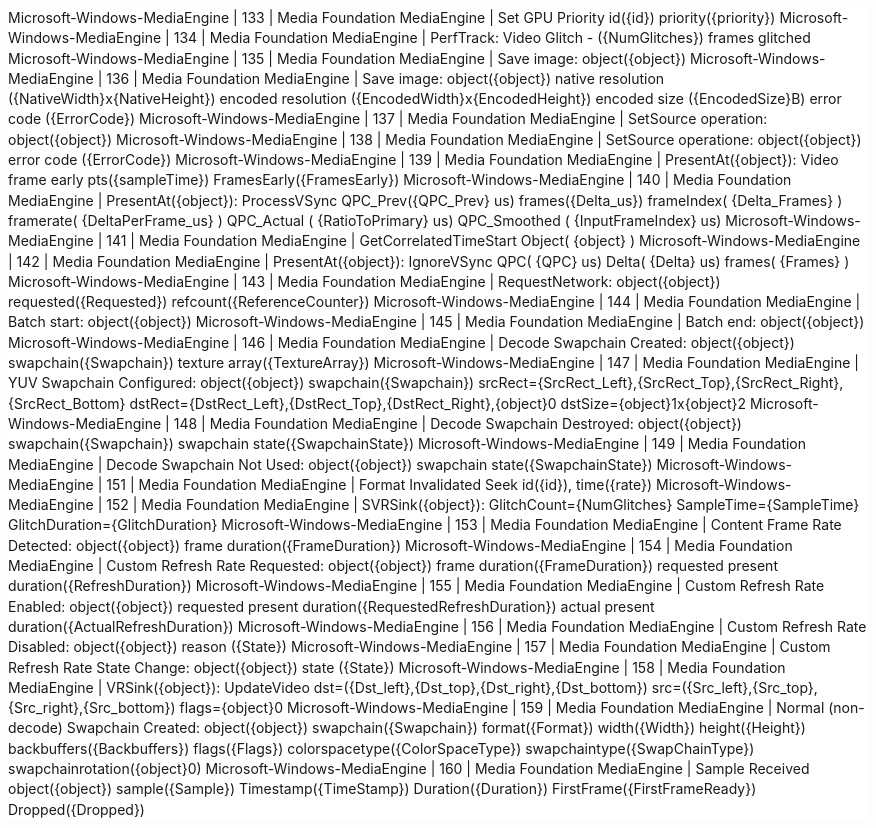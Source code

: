Microsoft-Windows-MediaEngine  |  133       |  Media Foundation MediaEngine  |  Set GPU Priority id({id}) priority({priority})
Microsoft-Windows-MediaEngine  |  134       |  Media Foundation MediaEngine  |  PerfTrack: Video Glitch - ({NumGlitches}) frames glitched
Microsoft-Windows-MediaEngine  |  135       |  Media Foundation MediaEngine  |  Save image: object({object})
Microsoft-Windows-MediaEngine  |  136       |  Media Foundation MediaEngine  |  Save image: object({object}) native resolution ({NativeWidth}x{NativeHeight}) encoded resolution ({EncodedWidth}x{EncodedHeight}) encoded size ({EncodedSize}B) error code ({ErrorCode})
Microsoft-Windows-MediaEngine  |  137       |  Media Foundation MediaEngine  |  SetSource operation: object({object})
Microsoft-Windows-MediaEngine  |  138       |  Media Foundation MediaEngine  |  SetSource operatione: object({object}) error code ({ErrorCode})
Microsoft-Windows-MediaEngine  |  139       |  Media Foundation MediaEngine  |  PresentAt({object}): Video frame early pts({sampleTime}) FramesEarly({FramesEarly})
Microsoft-Windows-MediaEngine  |  140       |  Media Foundation MediaEngine  |  PresentAt({object}): ProcessVSync QPC_Prev({QPC_Prev} us) frames({Delta_us}) frameIndex( {Delta_Frames} ) framerate( {DeltaPerFrame_us} ) QPC_Actual ( {RatioToPrimary} us) QPC_Smoothed ( {InputFrameIndex} us)
Microsoft-Windows-MediaEngine  |  141       |  Media Foundation MediaEngine  |  GetCorrelatedTimeStart Object( {object} )
Microsoft-Windows-MediaEngine  |  142       |  Media Foundation MediaEngine  |  PresentAt({object}): IgnoreVSync QPC( {QPC} us) Delta( {Delta} us) frames( {Frames} )
Microsoft-Windows-MediaEngine  |  143       |  Media Foundation MediaEngine  |  RequestNetwork: object({object}) requested({Requested}) refcount({ReferenceCounter})
Microsoft-Windows-MediaEngine  |  144       |  Media Foundation MediaEngine  |  Batch start: object({object})
Microsoft-Windows-MediaEngine  |  145       |  Media Foundation MediaEngine  |  Batch end: object({object})
Microsoft-Windows-MediaEngine  |  146       |  Media Foundation MediaEngine  |  Decode Swapchain Created: object({object}) swapchain({Swapchain}) texture array({TextureArray})
Microsoft-Windows-MediaEngine  |  147       |  Media Foundation MediaEngine  |  YUV Swapchain Configured: object({object}) swapchain({Swapchain}) srcRect={SrcRect_Left},{SrcRect_Top},{SrcRect_Right},{SrcRect_Bottom} dstRect={DstRect_Left},{DstRect_Top},{DstRect_Right},{object}0 dstSize={object}1x{object}2
Microsoft-Windows-MediaEngine  |  148       |  Media Foundation MediaEngine  |  Decode Swapchain Destroyed: object({object}) swapchain({Swapchain}) swapchain state({SwapchainState})
Microsoft-Windows-MediaEngine  |  149       |  Media Foundation MediaEngine  |  Decode Swapchain Not Used: object({object}) swapchain state({SwapchainState})
Microsoft-Windows-MediaEngine  |  151       |  Media Foundation MediaEngine  |  Format Invalidated Seek id({id}), time({rate})
Microsoft-Windows-MediaEngine  |  152       |  Media Foundation MediaEngine  |  SVRSink({object}): GlitchCount={NumGlitches} SampleTime={SampleTime} GlitchDuration={GlitchDuration}
Microsoft-Windows-MediaEngine  |  153       |  Media Foundation MediaEngine  |  Content Frame Rate Detected: object({object}) frame duration({FrameDuration})
Microsoft-Windows-MediaEngine  |  154       |  Media Foundation MediaEngine  |  Custom Refresh Rate Requested: object({object}) frame duration({FrameDuration}) requested present duration({RefreshDuration})
Microsoft-Windows-MediaEngine  |  155       |  Media Foundation MediaEngine  |  Custom Refresh Rate Enabled: object({object}) requested present duration({RequestedRefreshDuration}) actual present duration({ActualRefreshDuration})
Microsoft-Windows-MediaEngine  |  156       |  Media Foundation MediaEngine  |  Custom Refresh Rate Disabled: object({object}) reason ({State})
Microsoft-Windows-MediaEngine  |  157       |  Media Foundation MediaEngine  |  Custom Refresh Rate State Change: object({object}) state ({State})
Microsoft-Windows-MediaEngine  |  158       |  Media Foundation MediaEngine  |  VRSink({object}): UpdateVideo dst=({Dst_left},{Dst_top},{Dst_right},{Dst_bottom}) src=({Src_left},{Src_top},{Src_right},{Src_bottom}) flags={object}0
Microsoft-Windows-MediaEngine  |  159       |  Media Foundation MediaEngine  |  Normal (non-decode) Swapchain Created: object({object}) swapchain({Swapchain}) format({Format}) width({Width}) height({Height}) backbuffers({Backbuffers}) flags({Flags}) colorspacetype({ColorSpaceType}) swapchaintype({SwapChainType}) swapchainrotation({object}0)
Microsoft-Windows-MediaEngine  |  160       |  Media Foundation MediaEngine  |  Sample Received object({object}) sample({Sample}) Timestamp({TimeStamp}) Duration({Duration}) FirstFrame({FirstFrameReady}) Dropped({Dropped})